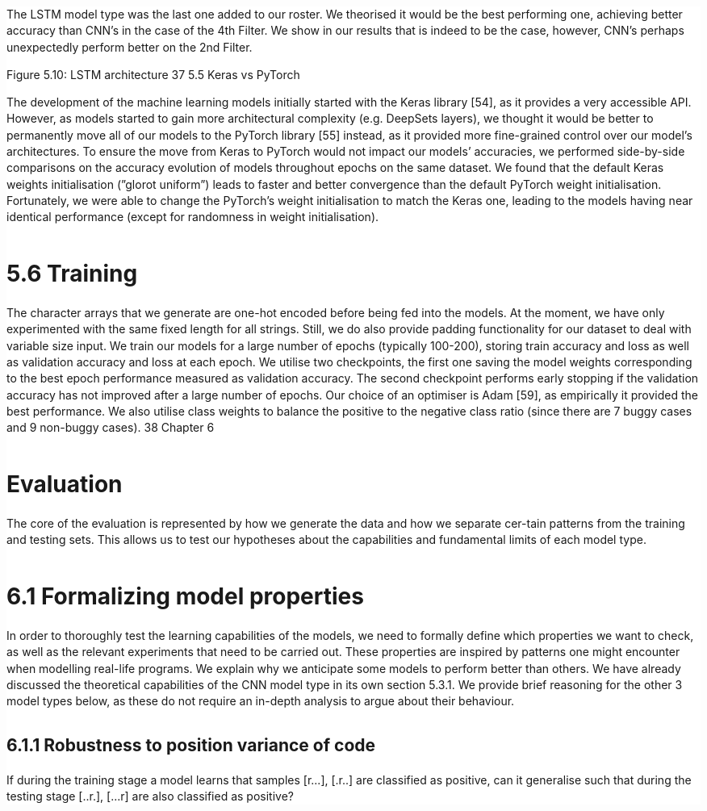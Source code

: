 The LSTM model type was the last one added to our roster. We theorised it would be the best performing one, achieving better accuracy than CNN’s in the case of the 4th Filter. We show in our results that is indeed to be the case, however, CNN’s perhaps unexpectedly perform better on the 2nd Filter. 

Figure 5.10: LSTM architecture 37 5.5 Keras vs PyTorch 

The development of the machine learning models initially started with the Keras library [54], as it provides a very accessible API. However, as models started to gain more architectural complexity (e.g. DeepSets layers), we thought it would be better to permanently move all of our models to the PyTorch library [55] instead, as it provided more fine-grained control over our model’s architectures. To ensure the move from Keras to PyTorch would not impact our models’ accuracies, we performed side-by-side comparisons on the accuracy evolution of models throughout epochs on the same dataset. We found that the default Keras weights initialisation (”glorot uniform”) leads to faster and better convergence than the default PyTorch weight initialisation. Fortunately, we were able to change the PyTorch’s weight initialisation to match the Keras one, leading to the models having near identical performance (except for randomness in weight initialisation). 

# 5.6 Training 

The character arrays that we generate are one-hot encoded before being fed into the models. At the moment, we have only experimented with the same fixed length for all strings. Still, we do also provide padding functionality for our dataset to deal with variable size input. We train our models for a large number of epochs (typically 100-200), storing train accuracy and loss as well as validation accuracy and loss at each epoch. We utilise two checkpoints, the first one saving the model weights corresponding to the best epoch performance measured as validation accuracy. The second checkpoint performs early stopping if the validation accuracy has not improved after a large number of epochs. Our choice of an optimiser is Adam [59], as empirically it provided the best performance. We also utilise class weights to balance the positive to the negative class ratio (since there are 7 buggy cases and 9 non-buggy cases). 38 Chapter 6 

# Evaluation 

The core of the evaluation is represented by how we generate the data and how we separate cer-tain patterns from the training and testing sets. This allows us to test our hypotheses about the capabilities and fundamental limits of each model type. 

# 6.1 Formalizing model properties 

In order to thoroughly test the learning capabilities of the models, we need to formally define which properties we want to check, as well as the relevant experiments that need to be carried out. These properties are inspired by patterns one might encounter when modelling real-life programs. We explain why we anticipate some models to perform better than others. We have already discussed the theoretical capabilities of the CNN model type in its own section 5.3.1. We provide brief reasoning for the other 3 model types below, as these do not require an in-depth analysis to argue about their behaviour. 

## 6.1.1 Robustness to position variance of code 

If during the training stage a model learns that samples [r...], [.r..] are classified as positive, can it generalise such that during the testing stage [..r.], [...r] are also classified as positive? 
